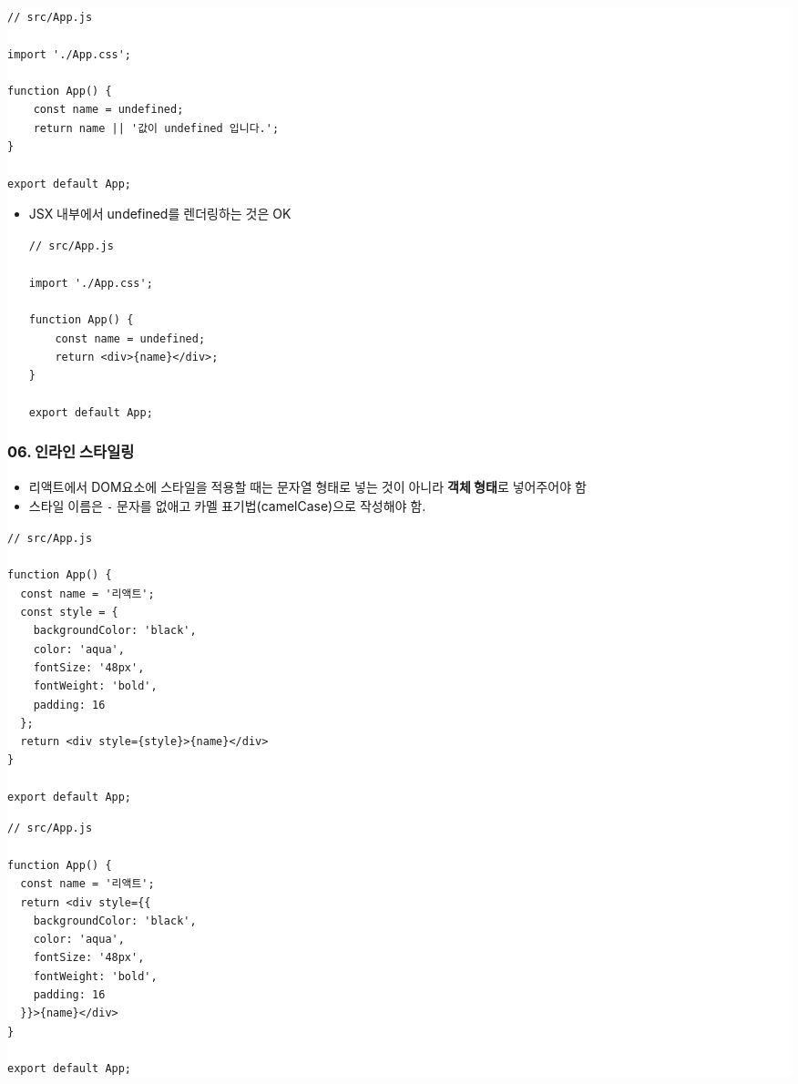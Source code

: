   ```react
  // src/App.js
  
  import './App.css';
  
  function App() {
      const name = undefined;
      return name || '값이 undefined 입니다.';
  }
  
  export default App;
  ```

- JSX 내부에서 undefined를 렌더링하는 것은 OK

  ```react
  // src/App.js
  
  import './App.css';
  
  function App() {
      const name = undefined;
      return <div>{name}</div>;
  }
  
  export default App;
  ```

  

### 06. 인라인 스타일링

- 리액트에서 DOM요소에 스타일을 적용할 때는 문자열 형태로 넣는 것이 아니라 **객체 형태**로 넣어주어야 함 
- 스타일 이름은 `-` 문자를 없애고 카멜 표기법(camelCase)으로 작성해야 함.

```react
// src/App.js

function App() {
  const name = '리액트';
  const style = {
    backgroundColor: 'black',
    color: 'aqua',
    fontSize: '48px',
    fontWeight: 'bold',
    padding: 16
  };
  return <div style={style}>{name}</div>
}

export default App;
```

```react
// src/App.js

function App() {
  const name = '리액트';
  return <div style={{
    backgroundColor: 'black',
    color: 'aqua',
    fontSize: '48px',
    fontWeight: 'bold',
    padding: 16
  }}>{name}</div>
}

export default App;
```